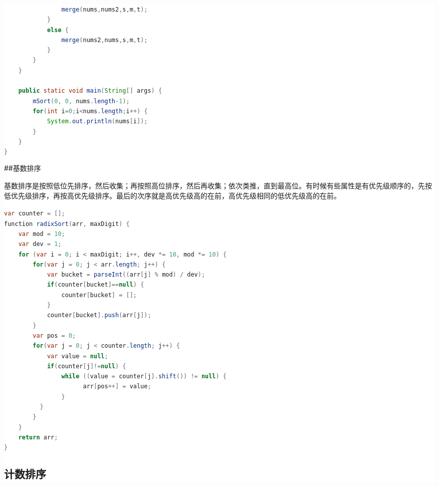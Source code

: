 ```java
				merge(nums,nums2,s,m,t);
			}
			else {
				merge(nums2,nums,s,m,t);
			}
		}
	}

	public static void main(String[] args) {
		mSort(0, 0, nums.length-1);
		for(int i=0;i<nums.length;i++) {
			System.out.println(nums[i]);
		}
	}
}
```



##基数排序

基数排序是按照低位先排序，然后收集；再按照高位排序，然后再收集；依次类推，直到最高位。有时候有些属性是有优先级顺序的，先按低优先级排序，再按高优先级排序。最后的次序就是高优先级高的在前，高优先级相同的低优先级高的在前。

```java
var counter = [];
function radixSort(arr, maxDigit) {
    var mod = 10;
    var dev = 1;
    for (var i = 0; i < maxDigit; i++, dev *= 10, mod *= 10) {
        for(var j = 0; j < arr.length; j++) {
            var bucket = parseInt((arr[j] % mod) / dev);
            if(counter[bucket]==null) {
                counter[bucket] = [];
            }
            counter[bucket].push(arr[j]);
        }
        var pos = 0;
        for(var j = 0; j < counter.length; j++) {
            var value = null;
            if(counter[j]!=null) {
                while ((value = counter[j].shift()) != null) {
                      arr[pos++] = value;
                }
          }
        }
    }
    return arr;
}
```

## 计数排序
